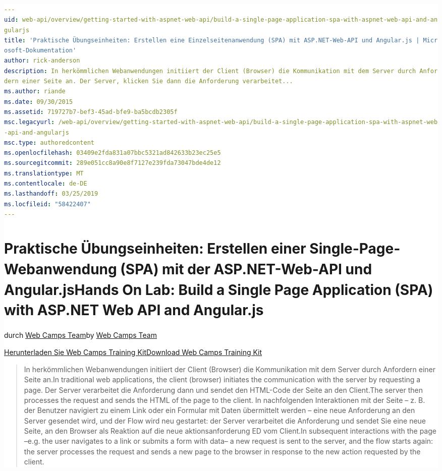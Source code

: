 ```yaml
---
uid: web-api/overview/getting-started-with-aspnet-web-api/build-a-single-page-application-spa-with-aspnet-web-api-and-angularjs
title: 'Praktische Übungseinheiten: Erstellen eine Einzelseitenanwendung (SPA) mit ASP.NET-Web-API und Angular.js | Microsoft-Dokumentation'
author: rick-anderson
description: In herkömmlichen Webanwendungen initiiert der Client (Browser) die Kommunikation mit dem Server durch Anfordern einer Seite an. Der Server, klicken Sie dann die Anforderung verarbeitet...
ms.author: riande
ms.date: 09/30/2015
ms.assetid: 719727b7-bef3-45ad-bfe9-ba5bcdb2305f
msc.legacyurl: /web-api/overview/getting-started-with-aspnet-web-api/build-a-single-page-application-spa-with-aspnet-web-api-and-angularjs
msc.type: authoredcontent
ms.openlocfilehash: 03409e2fda831a07bbc5321ad842633b23ec25e5
ms.sourcegitcommit: 289e051cc8a90e8f7127e239fda73047bde4de12
ms.translationtype: MT
ms.contentlocale: de-DE
ms.lasthandoff: 03/25/2019
ms.locfileid: "58422407"
---
```

<a name="hands-on-lab-build-a-single-page-application-spa-with-aspnet-web-api-and-angularjs"></a><span data-ttu-id="f23b6-104">Praktische Übungseinheiten: Erstellen einer Single-Page-Webanwendung (SPA) mit der ASP.NET-Web-API und Angular.js</span><span class="sxs-lookup"><span data-stu-id="f23b6-104">Hands On Lab: Build a Single Page Application (SPA) with ASP.NET Web API and Angular.js</span></span>
====================
<span data-ttu-id="f23b6-105">durch [Web Camps Team](https://twitter.com/webcamps)</span><span class="sxs-lookup"><span data-stu-id="f23b6-105">by [Web Camps Team](https://twitter.com/webcamps)</span></span>

[<span data-ttu-id="f23b6-106">Herunterladen Sie Web Camps Training Kit</span><span class="sxs-lookup"><span data-stu-id="f23b6-106">Download Web Camps Training Kit</span></span>](https://aka.ms/webcamps-training-kit)

> <span data-ttu-id="f23b6-107">In herkömmlichen Webanwendungen initiiert der Client (Browser) die Kommunikation mit dem Server durch Anfordern einer Seite an.</span><span class="sxs-lookup"><span data-stu-id="f23b6-107">In traditional web applications, the client (browser) initiates the communication with the server by requesting a page.</span></span> <span data-ttu-id="f23b6-108">Der Server verarbeitet die Anforderung dann und sendet den HTML-Code der Seite an den Client.</span><span class="sxs-lookup"><span data-stu-id="f23b6-108">The server then processes the request and sends the HTML of the page to the client.</span></span> <span data-ttu-id="f23b6-109">In nachfolgenden Interaktionen mit der Seite – z. B. der Benutzer navigiert zu einem Link oder ein Formular mit Daten übermittelt werden – eine neue Anforderung an den Server gesendet wird, und der Flow wird neu gestartet: der Server verarbeitet die Anforderung und sendet Sie eine neue Seite, an den Browser als Reaktion auf die neue aktionsanforderung ED vom Client.</span><span class="sxs-lookup"><span data-stu-id="f23b6-109">In subsequent interactions with the page –e.g. the user navigates to a link or submits a form with data– a new request is sent to the server, and the flow starts again: the server processes the request and sends a new page to the browser in response to the new action requested by the client.</span></span>
> 